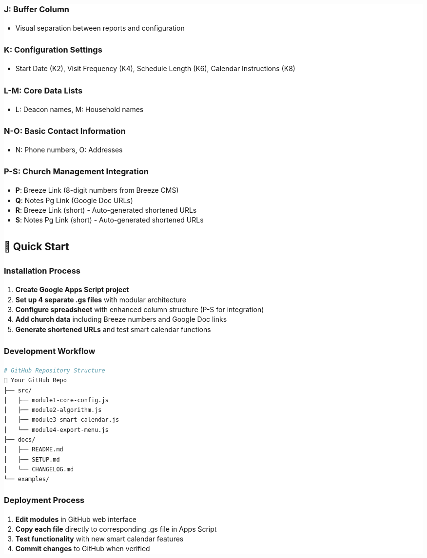 ### **J**: Buffer Column
- Visual separation between reports and configuration

### **K**: Configuration Settings
- Start Date (K2), Visit Frequency (K4), Schedule Length (K6), Calendar Instructions (K8)

### **L-M**: Core Data Lists
- L: Deacon names, M: Household names

### **N-O**: Basic Contact Information
- N: Phone numbers, O: Addresses

### **P-S**: Church Management Integration
- **P**: Breeze Link (8-digit numbers from Breeze CMS)
- **Q**: Notes Pg Link (Google Doc URLs)
- **R**: Breeze Link (short) - Auto-generated shortened URLs
- **S**: Notes Pg Link (short) - Auto-generated shortened URLs

## 🚀 Quick Start

### **Installation Process**
1. **Create Google Apps Script project**
2. **Set up 4 separate .gs files** with modular architecture
3. **Configure spreadsheet** with enhanced column structure (P-S for integration)
4. **Add church data** including Breeze numbers and Google Doc links
5. **Generate shortened URLs** and test smart calendar functions

### **Development Workflow**
```bash
# GitHub Repository Structure
📁 Your GitHub Repo
├── src/
│   ├── module1-core-config.js
│   ├── module2-algorithm.js
│   ├── module3-smart-calendar.js
│   └── module4-export-menu.js
├── docs/
│   ├── README.md
│   ├── SETUP.md
│   └── CHANGELOG.md
└── examples/
```

### **Deployment Process**
1. **Edit modules** in GitHub web interface
2. **Copy each file** directly to corresponding .gs file in Apps Script
3. **Test functionality** with new smart calendar features
4. **Commit changes** to GitHub when verified
